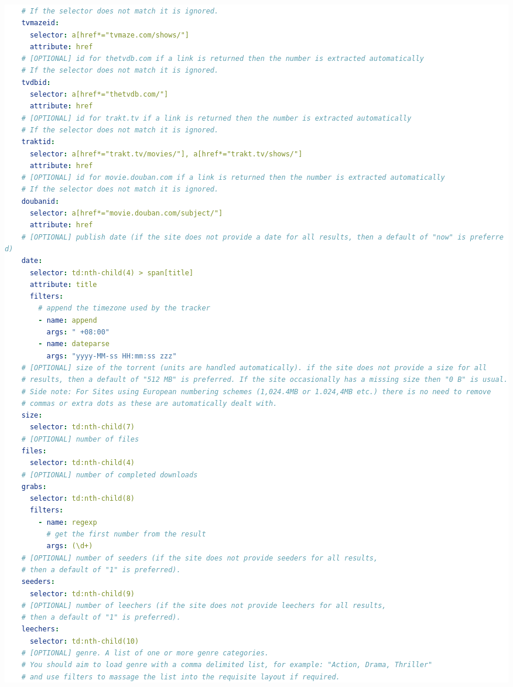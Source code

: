```yaml
    # If the selector does not match it is ignored.
    tvmazeid:
      selector: a[href*="tvmaze.com/shows/"]
      attribute: href
    # [OPTIONAL] id for thetvdb.com if a link is returned then the number is extracted automatically
    # If the selector does not match it is ignored.
    tvdbid:
      selector: a[href*="thetvdb.com/"]
      attribute: href
    # [OPTIONAL] id for trakt.tv if a link is returned then the number is extracted automatically
    # If the selector does not match it is ignored.
    traktid:
      selector: a[href*="trakt.tv/movies/"], a[href*="trakt.tv/shows/"]
      attribute: href
    # [OPTIONAL] id for movie.douban.com if a link is returned then the number is extracted automatically
    # If the selector does not match it is ignored.
    doubanid:
      selector: a[href*="movie.douban.com/subject/"]
      attribute: href
    # [OPTIONAL] publish date (if the site does not provide a date for all results, then a default of "now" is preferred)
    date:
      selector: td:nth-child(4) > span[title]
      attribute: title
      filters:
        # append the timezone used by the tracker
        - name: append
          args: " +08:00"
        - name: dateparse 
          args: "yyyy-MM-ss HH:mm:ss zzz"
    # [OPTIONAL] size of the torrent (units are handled automatically). if the site does not provide a size for all
    # results, then a default of "512 MB" is preferred. If the site occasionally has a missing size then "0 B" is usual.
    # Side note: For Sites using European numbering schemes (1,024.4MB or 1.024,4MB etc.) there is no need to remove
    # commas or extra dots as these are automatically dealt with.
    size:
      selector: td:nth-child(7)
    # [OPTIONAL] number of files
    files:
      selector: td:nth-child(4)
    # [OPTIONAL] number of completed downloads
    grabs:
      selector: td:nth-child(8)
      filters:
        - name: regexp
          # get the first number from the result
          args: (\d+)
    # [OPTIONAL] number of seeders (if the site does not provide seeders for all results,
    # then a default of "1" is preferred).
    seeders:
      selector: td:nth-child(9)
    # [OPTIONAL] number of leechers (if the site does not provide leechers for all results,
    # then a default of "1" is preferred).
    leechers:
      selector: td:nth-child(10)
    # [OPTIONAL] genre. A list of one or more genre categories.
    # You should aim to load genre with a comma delimited list, for example: "Action, Drama, Thriller"
    # and use filters to massage the list into the requisite layout if required.
```